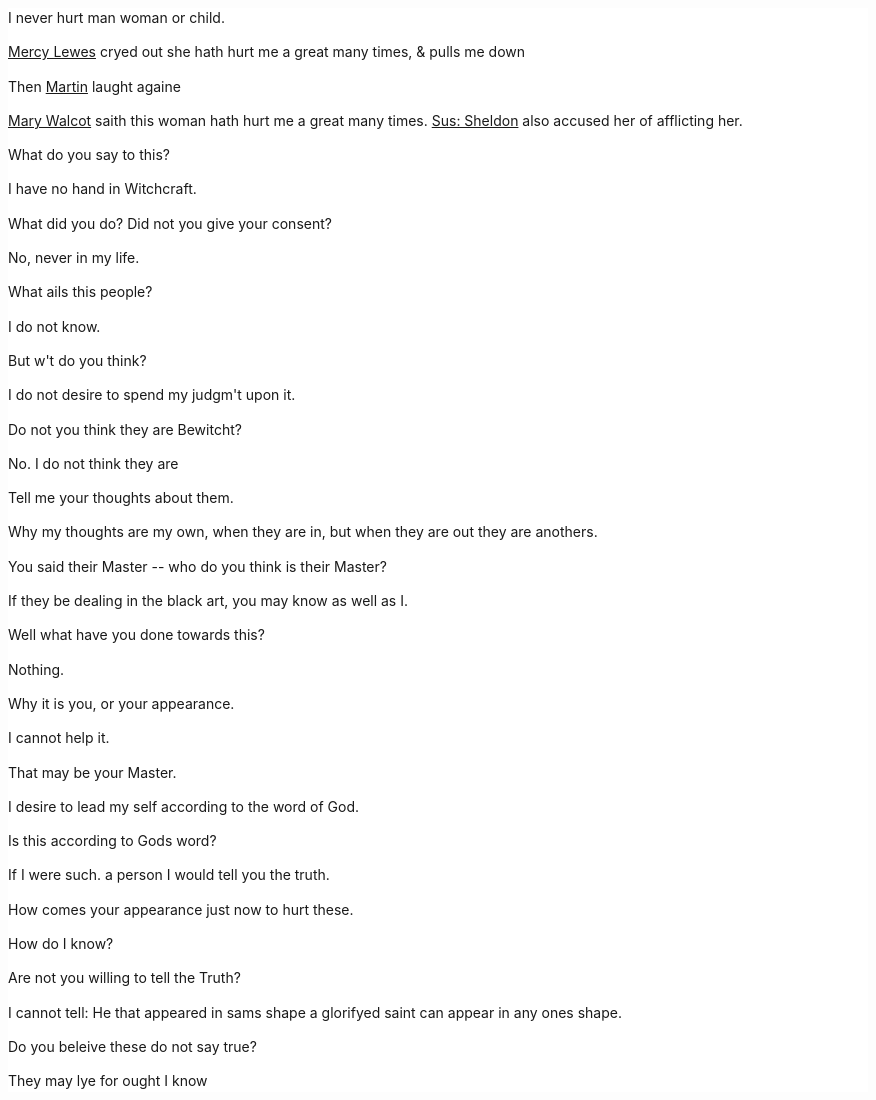 I never hurt man woman or child. 

[Mercy Lewes](/tag/lewmer.html) cryed out she hath hurt me a great many times, & pulls me down

Then [Martin](/tag/marsus.html) laught againe

[Mary Walcot](/tag/walmar.html) saith this woman hath hurt me a great many times. [Sus: Sheldon](/tag/shesus.html) also accused her of afflicting her.

What do you say to this? 

I have no hand in Witchcraft. 

What did you do? Did not you give your consent? 

No, never in my life. 

What ails this people? 

I do not know. 

But w't do you think? 

I do not desire to spend my judgm't upon it. 

Do not you think they are Bewitcht?

No. I do not think they are 

Tell me your thoughts about them. 

Why my thoughts are my own, when they are in, but when they are out they are anothers. 

You said their Master -- who do you think is their Master? 

If they be dealing in the black art, you may know as well as I. 

Well what have you done towards this? 

Nothing. 

Why it is you, or your appearance. 

I cannot help it. 

That may be your Master. 

I desire to lead my self according to the word of God. 

Is this according to Gods word? 

If I were such. a person I would tell you the truth. 

How comes your appearance just now to hurt these. 

How do I know? 

Are not you willing to tell the Truth? 

I cannot tell: He that appeared in sams shape a glorifyed saint can appear in any ones shape. 

Do you beleive these do not say true? 

They may lye for ought I know 

